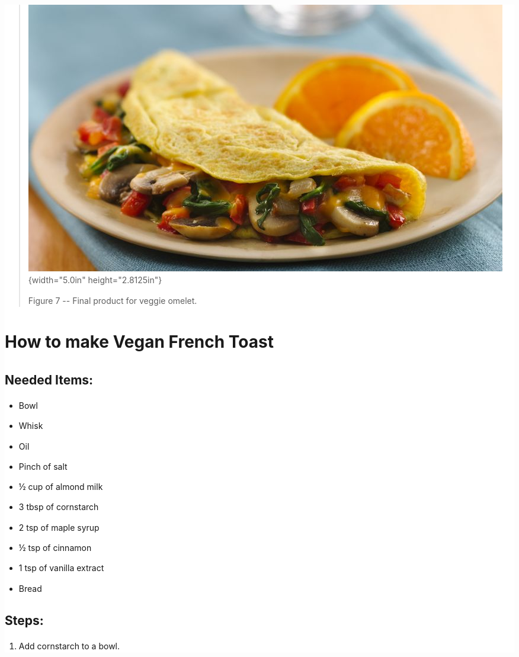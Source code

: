 > ![](images/media/image7.png){width="5.0in" height="2.8125in"}
>
> Figure 7 -- Final product for veggie omelet.

# How to make Vegan French Toast

## Needed Items:

-   Bowl

-   Whisk

-   Oil

-   Pinch of salt

-   ½ cup of almond milk

-   3 tbsp of cornstarch

-   2 tsp of maple syrup

-   ½ tsp of cinnamon

-   1 tsp of vanilla extract

-   Bread

## Steps:

1.  Add cornstarch to a bowl.
